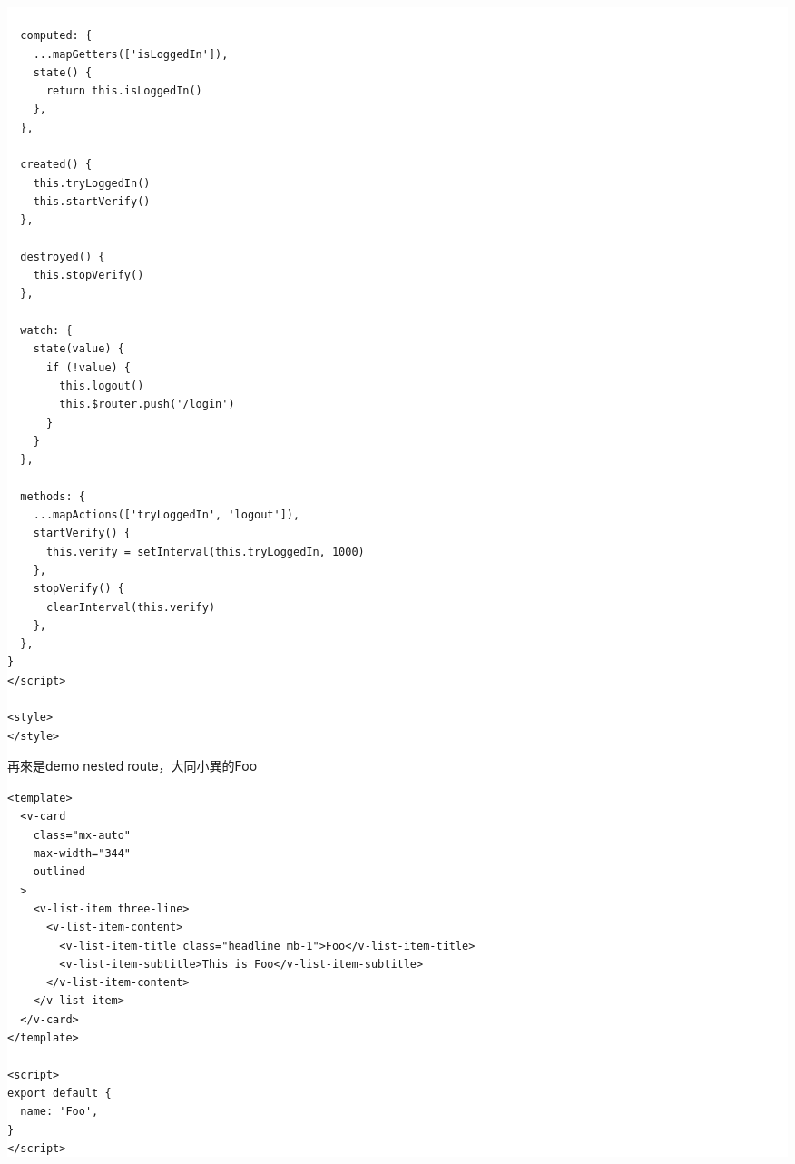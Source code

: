 ```:components/Home.vue {linenos=table, linenostart=1}

  computed: {
    ...mapGetters(['isLoggedIn']),
    state() {
      return this.isLoggedIn()
    },
  },
  
  created() {
    this.tryLoggedIn()
    this.startVerify()
  },

  destroyed() {
    this.stopVerify()
  },

  watch: {
    state(value) {
      if (!value) {
        this.logout()
        this.$router.push('/login')
      }
    }
  },

  methods: {
    ...mapActions(['tryLoggedIn', 'logout']),
    startVerify() {
      this.verify = setInterval(this.tryLoggedIn, 1000)
    },
    stopVerify() {
      clearInterval(this.verify)
    },
  },
}
</script>

<style>
</style>
```
再來是demo nested route，大同小異的Foo
```:components/Foo.vue {linenos=table, linenostart=1}
<template>
  <v-card
    class="mx-auto"
    max-width="344"
    outlined
  >
    <v-list-item three-line>
      <v-list-item-content>
        <v-list-item-title class="headline mb-1">Foo</v-list-item-title>
        <v-list-item-subtitle>This is Foo</v-list-item-subtitle>
      </v-list-item-content>  
    </v-list-item>  
  </v-card>
</template>

<script>
export default {
  name: 'Foo',
}
</script>
```